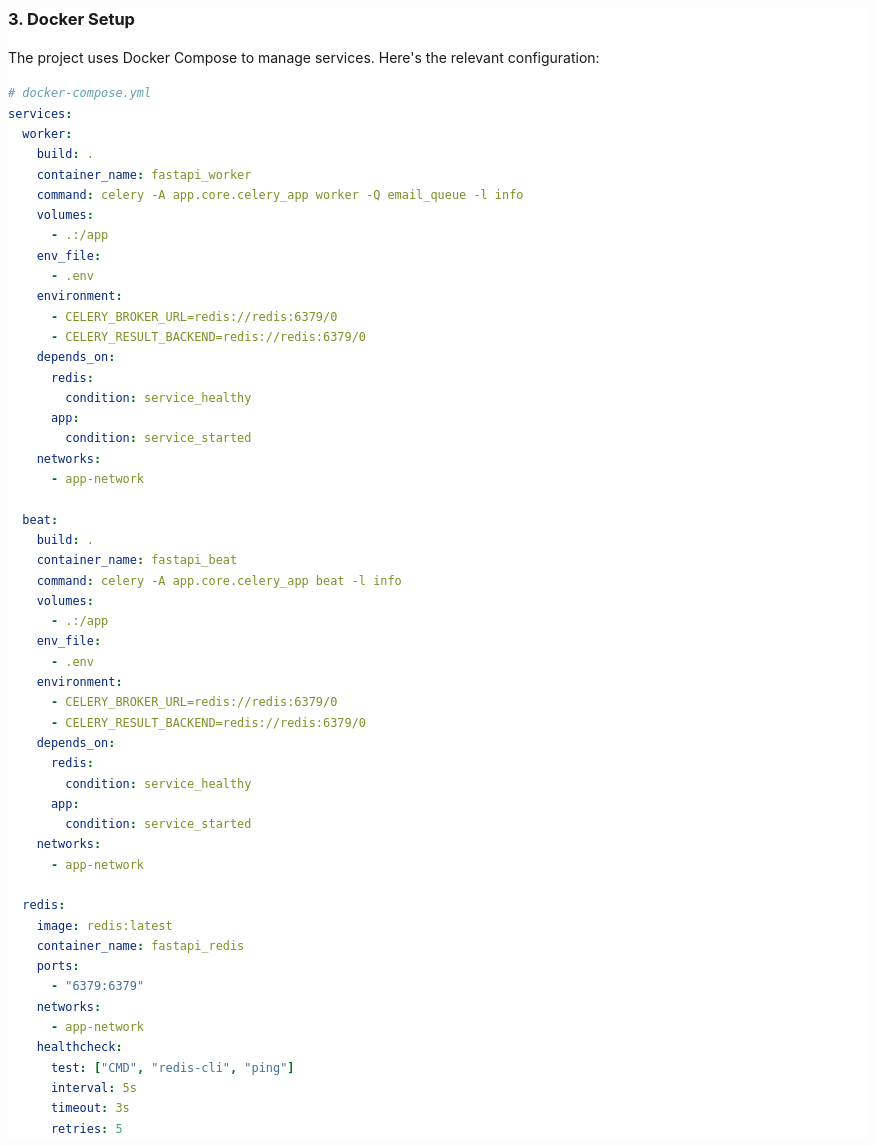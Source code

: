 ### 3. Docker Setup
The project uses Docker Compose to manage services. Here's the relevant configuration:

```yaml
# docker-compose.yml
services:
  worker:
    build: .
    container_name: fastapi_worker
    command: celery -A app.core.celery_app worker -Q email_queue -l info
    volumes:
      - .:/app
    env_file:
      - .env
    environment:
      - CELERY_BROKER_URL=redis://redis:6379/0
      - CELERY_RESULT_BACKEND=redis://redis:6379/0
    depends_on:
      redis:
        condition: service_healthy
      app:
        condition: service_started
    networks:
      - app-network

  beat:
    build: .
    container_name: fastapi_beat
    command: celery -A app.core.celery_app beat -l info
    volumes:
      - .:/app
    env_file:
      - .env
    environment:
      - CELERY_BROKER_URL=redis://redis:6379/0
      - CELERY_RESULT_BACKEND=redis://redis:6379/0
    depends_on:
      redis:
        condition: service_healthy
      app:
        condition: service_started
    networks:
      - app-network

  redis:
    image: redis:latest
    container_name: fastapi_redis
    ports:
      - "6379:6379"
    networks:
      - app-network
    healthcheck:
      test: ["CMD", "redis-cli", "ping"]
      interval: 5s
      timeout: 3s
      retries: 5
```
